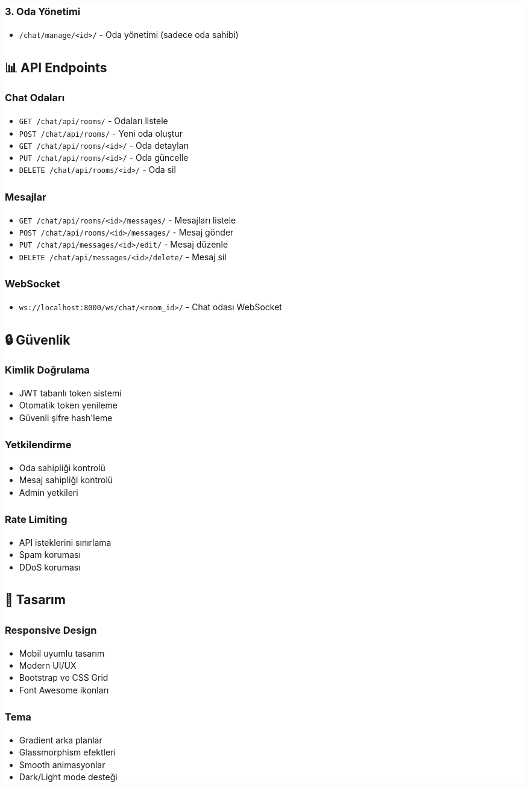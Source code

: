 ### 3. Oda Yönetimi
- `/chat/manage/<id>/` - Oda yönetimi (sadece oda sahibi)

## 📊 API Endpoints

### Chat Odaları
- `GET /chat/api/rooms/` - Odaları listele
- `POST /chat/api/rooms/` - Yeni oda oluştur
- `GET /chat/api/rooms/<id>/` - Oda detayları
- `PUT /chat/api/rooms/<id>/` - Oda güncelle
- `DELETE /chat/api/rooms/<id>/` - Oda sil

### Mesajlar
- `GET /chat/api/rooms/<id>/messages/` - Mesajları listele
- `POST /chat/api/rooms/<id>/messages/` - Mesaj gönder
- `PUT /chat/api/messages/<id>/edit/` - Mesaj düzenle
- `DELETE /chat/api/messages/<id>/delete/` - Mesaj sil

### WebSocket
- `ws://localhost:8000/ws/chat/<room_id>/` - Chat odası WebSocket

## 🔒 Güvenlik

### Kimlik Doğrulama
- JWT tabanlı token sistemi
- Otomatik token yenileme
- Güvenli şifre hash'leme

### Yetkilendirme
- Oda sahipliği kontrolü
- Mesaj sahipliği kontrolü
- Admin yetkileri

### Rate Limiting
- API isteklerini sınırlama
- Spam koruması
- DDoS koruması

## 🎨 Tasarım

### Responsive Design
- Mobil uyumlu tasarım
- Modern UI/UX
- Bootstrap ve CSS Grid
- Font Awesome ikonları

### Tema
- Gradient arka planlar
- Glassmorphism efektleri
- Smooth animasyonlar
- Dark/Light mode desteği
